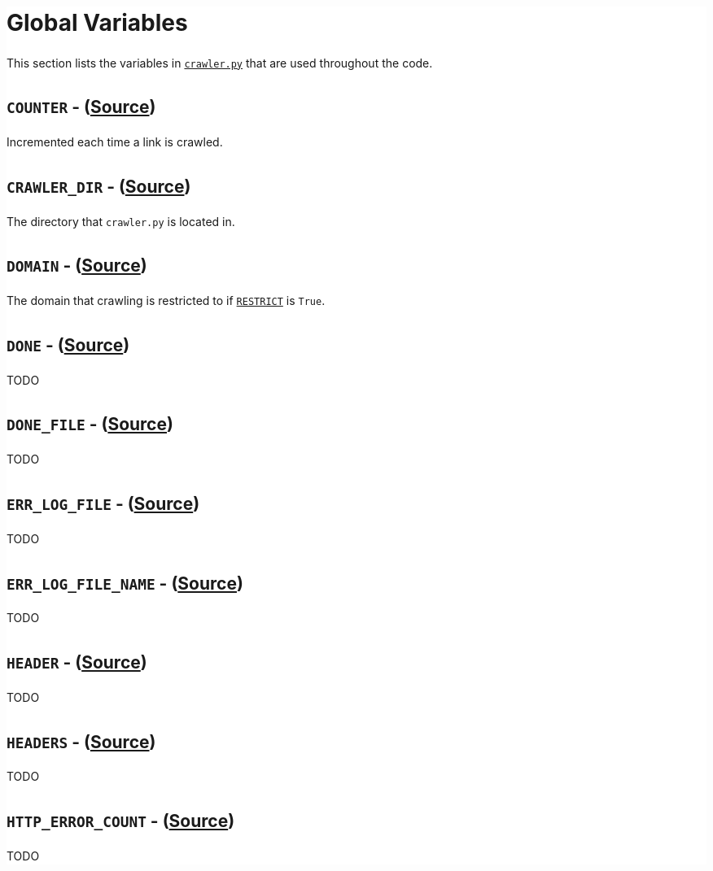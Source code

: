 
# Global Variables
This section lists the variables in [`crawler.py`](https://github.om/rivermont/spidy/blob/master/spidy/crawler.py) that are used throughout the code.

## `COUNTER` - ([Source](https://github.com/rivermont/spidy/blob/master/spidy/crawler.py#L774))
Incremented each time a link is crawled.<br>

## `CRAWLER_DIR` - ([Source](https://github.com/rivermont/spidy/blob/master/spidy/crawler.py#L30))
The directory that `crawler.py` is located in.

## `DOMAIN` - ([Source](https://github.com/rivermont/spidy/blob/master/spidy/crawler.py#L794))
The domain that crawling is restricted to if [`RESTRICT`](#restrict--source) is `True`.

## `DONE` - ([Source](https://github.com/rivermont/spidy/blob/master/spidy/crawler.py#L798))
TODO

## `DONE_FILE` - ([Source](https://github.com/rivermont/spidy/blob/master/spidy/crawler.py#L797))
TODO

## `ERR_LOG_FILE` - ([Source](https://github.com/rivermont/spidy/blob/master/spidy/crawler.py#L56))
TODO

## `ERR_LOG_FILE_NAME` - ([Source](https://github.com/rivermont/spidy/blob/master/spidy/crawler.py#L57))
TODO

## `HEADER` - ([Source](https://github.com/rivermont/spidy/blob/master/spidy/crawler.py#L791))
TODO

## `HEADERS` - ([Source](https://github.com/rivermont/spidy/blob/master/spidy/crawler.py#L727))
TODO

## `HTTP_ERROR_COUNT` - ([Source](https://github.com/rivermont/spidy/blob/master/spidy/crawler.py#L777))
TODO
